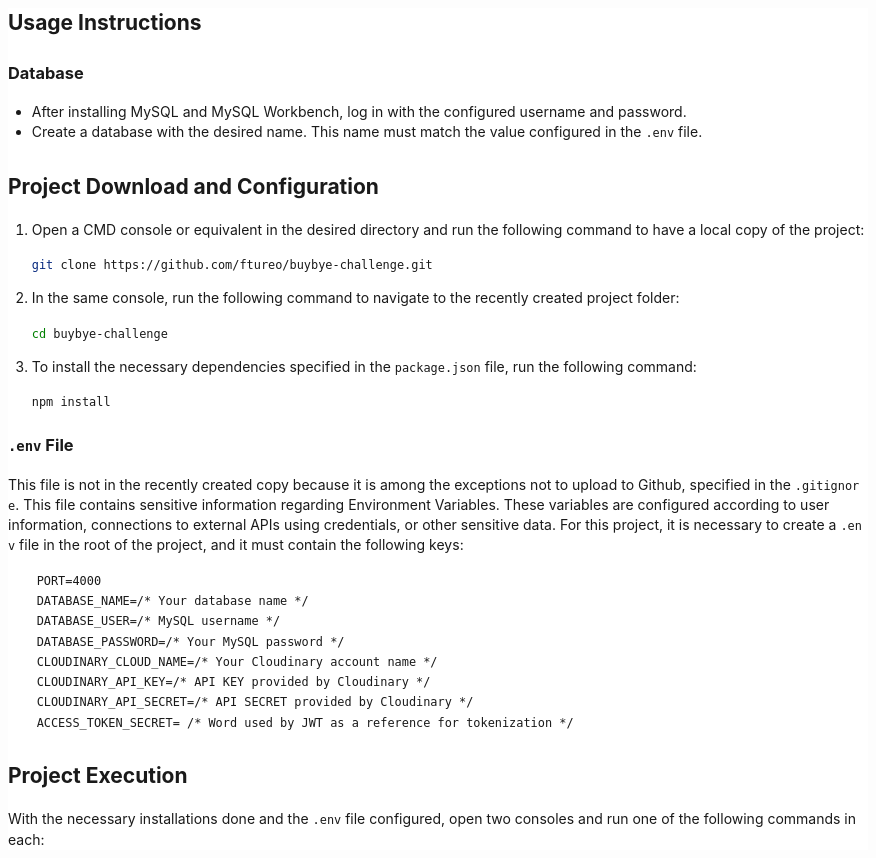 ## Usage Instructions

### Database

-   After installing MySQL and MySQL Workbench, log in with the configured username and password.
-   Create a database with the desired name. This name must match the value configured in the `.env` file.

## Project Download and Configuration

1. Open a CMD console or equivalent in the desired directory and run the following command to have a local copy of the project:

    ```bash
    git clone https://github.com/ftureo/buybye-challenge.git
    ```

2. In the same console, run the following command to navigate to the recently created project folder:

    ```bash
    cd buybye-challenge
    ```

3. To install the necessary dependencies specified in the `package.json` file, run the following command:

    ```bash
    npm install
    ```

### `.env` File

This file is not in the recently created copy because it is among the exceptions not to upload to Github, specified in the `.gitignore`. This file contains sensitive information regarding Environment Variables. These variables are configured according to user information, connections to external APIs using credentials, or other sensitive data. For this project, it is necessary to create a `.env` file in the root of the project, and it must contain the following keys:

````dotenv
    PORT=4000
    DATABASE_NAME=/* Your database name */
    DATABASE_USER=/* MySQL username */
    DATABASE_PASSWORD=/* Your MySQL password */
    CLOUDINARY_CLOUD_NAME=/* Your Cloudinary account name */
    CLOUDINARY_API_KEY=/* API KEY provided by Cloudinary */
    CLOUDINARY_API_SECRET=/* API SECRET provided by Cloudinary */
    ACCESS_TOKEN_SECRET= /* Word used by JWT as a reference for tokenization */
````

## Project Execution

With the necessary installations done and the `.env` file configured, open two consoles and run one of the following commands in each:
